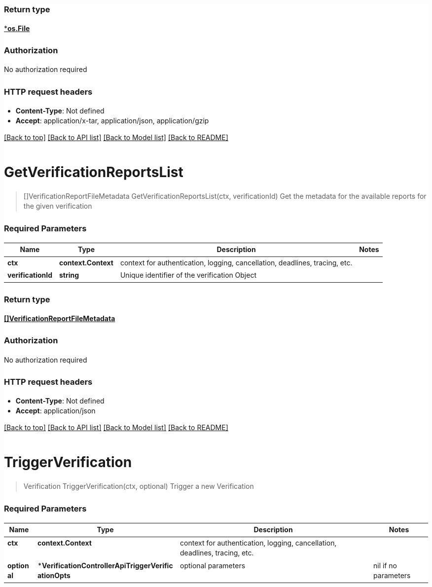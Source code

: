 ### Return type

[***os.File**](*os.File.md)

### Authorization

No authorization required

### HTTP request headers

 - **Content-Type**: Not defined
 - **Accept**: application/x-tar, application/json, application/gzip

[[Back to top]](#) [[Back to API list]](../README.md#documentation-for-api-endpoints) [[Back to Model list]](../README.md#documentation-for-models) [[Back to README]](../README.md)

# **GetVerificationReportsList**
> []VerificationReportFileMetadata GetVerificationReportsList(ctx, verificationId)
Get the metadata for the available reports for the given verification

### Required Parameters

Name | Type | Description  | Notes
------------- | ------------- | ------------- | -------------
 **ctx** | **context.Context** | context for authentication, logging, cancellation, deadlines, tracing, etc.
  **verificationId** | **string**| Unique identifier of the verification Object | 

### Return type

[**[]VerificationReportFileMetadata**](VerificationReportFileMetadata.md)

### Authorization

No authorization required

### HTTP request headers

 - **Content-Type**: Not defined
 - **Accept**: application/json

[[Back to top]](#) [[Back to API list]](../README.md#documentation-for-api-endpoints) [[Back to Model list]](../README.md#documentation-for-models) [[Back to README]](../README.md)

# **TriggerVerification**
> Verification TriggerVerification(ctx, optional)
Trigger a new Verification

### Required Parameters

Name | Type | Description  | Notes
------------- | ------------- | ------------- | -------------
 **ctx** | **context.Context** | context for authentication, logging, cancellation, deadlines, tracing, etc.
 **optional** | ***VerificationControllerApiTriggerVerificationOpts** | optional parameters | nil if no parameters
